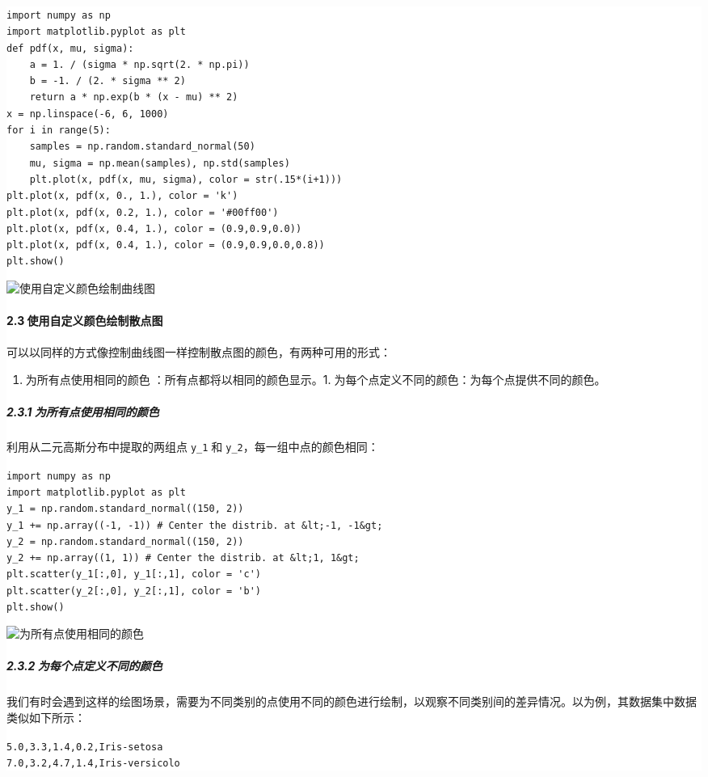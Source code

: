 ```
import numpy as np
import matplotlib.pyplot as plt
def pdf(x, mu, sigma):
    a = 1. / (sigma * np.sqrt(2. * np.pi))
    b = -1. / (2. * sigma ** 2)
    return a * np.exp(b * (x - mu) ** 2)
x = np.linspace(-6, 6, 1000)
for i in range(5):
    samples = np.random.standard_normal(50)
    mu, sigma = np.mean(samples), np.std(samples)
    plt.plot(x, pdf(x, mu, sigma), color = str(.15*(i+1)))
plt.plot(x, pdf(x, 0., 1.), color = 'k')
plt.plot(x, pdf(x, 0.2, 1.), color = '#00ff00')
plt.plot(x, pdf(x, 0.4, 1.), color = (0.9,0.9,0.0))
plt.plot(x, pdf(x, 0.4, 1.), color = (0.9,0.9,0.0,0.8))
plt.show()

```

<img src="https://img-blog.csdnimg.cn/20210527164728318.png?x-oss-process=image/watermark,type_ZHJvaWRzYW5zZmFsbGJhY2s,shadow_50,text_Q1NETiBA55u85bCP6L6J5Li2,size_20,color_FFFFFF,t_70,g_se,x_16#pic_center" alt="使用自定义颜色绘制曲线图">

#### 2.3 使用自定义颜色绘制散点图

可以以同样的方式像控制曲线图一样控制散点图的颜色，有两种可用的形式：
1. 为所有点使用相同的颜色 ：所有点都将以相同的颜色显示。1. 为每个点定义不同的颜色：为每个点提供不同的颜色。
##### 2.3.1 为所有点使用相同的颜色

利用从二元高斯分布中提取的两组点 `y_1` 和 `y_2`，每一组中点的颜色相同：

```
import numpy as np
import matplotlib.pyplot as plt
y_1 = np.random.standard_normal((150, 2))
y_1 += np.array((-1, -1)) # Center the distrib. at &lt;-1, -1&gt;
y_2 = np.random.standard_normal((150, 2))
y_2 += np.array((1, 1)) # Center the distrib. at &lt;1, 1&gt;
plt.scatter(y_1[:,0], y_1[:,1], color = 'c')
plt.scatter(y_2[:,0], y_2[:,1], color = 'b')
plt.show()

```

<img src="https://img-blog.csdnimg.cn/20210527165743595.png?x-oss-process=image/watermark,type_ZHJvaWRzYW5zZmFsbGJhY2s,shadow_50,text_Q1NETiBA55u85bCP6L6J5Li2,size_20,color_FFFFFF,t_70,g_se,x_16#pic_center" alt="为所有点使用相同的颜色">

##### 2.3.2 为每个点定义不同的颜色

我们有时会遇到这样的绘图场景，需要为不同类别的点使用不同的颜色进行绘制，以观察不同类别间的差异情况。以为例，其数据集中数据类似如下所示：

```
5.0,3.3,1.4,0.2,Iris-setosa
7.0,3.2,4.7,1.4,Iris-versicolo

```
